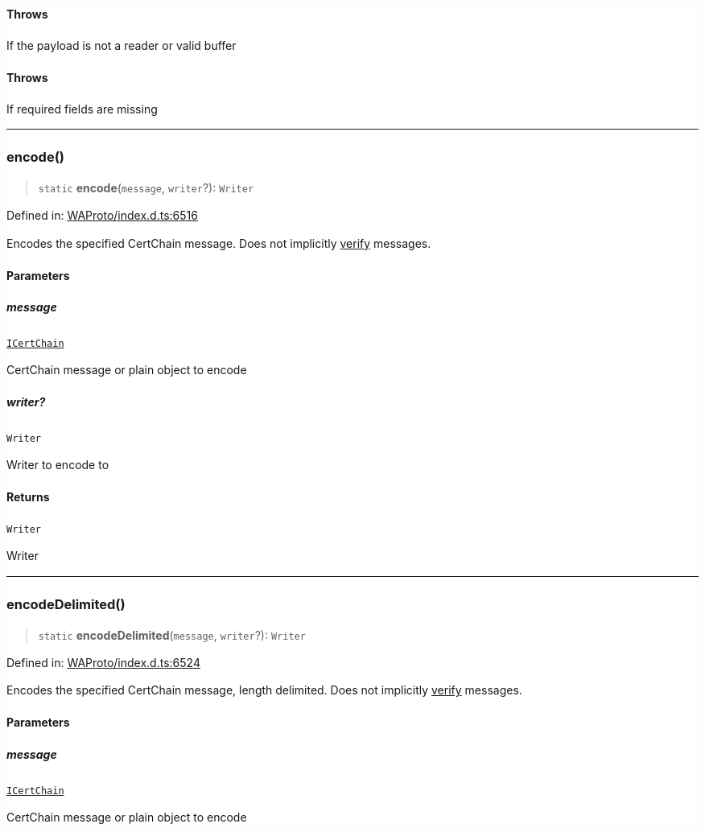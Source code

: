 #### Throws

If the payload is not a reader or valid buffer

#### Throws

If required fields are missing

***

### encode()

> `static` **encode**(`message`, `writer`?): `Writer`

Defined in: [WAProto/index.d.ts:6516](https://github.com/Fokusdotid/Baileys/blob/8399cb6fd4e55090cdf57b06ffaae3e8a88880fe/WAProto/index.d.ts#L6516)

Encodes the specified CertChain message. Does not implicitly [verify](CertChain.md#verify) messages.

#### Parameters

##### message

[`ICertChain`](../interfaces/ICertChain.md)

CertChain message or plain object to encode

##### writer?

`Writer`

Writer to encode to

#### Returns

`Writer`

Writer

***

### encodeDelimited()

> `static` **encodeDelimited**(`message`, `writer`?): `Writer`

Defined in: [WAProto/index.d.ts:6524](https://github.com/Fokusdotid/Baileys/blob/8399cb6fd4e55090cdf57b06ffaae3e8a88880fe/WAProto/index.d.ts#L6524)

Encodes the specified CertChain message, length delimited. Does not implicitly [verify](CertChain.md#verify) messages.

#### Parameters

##### message

[`ICertChain`](../interfaces/ICertChain.md)

CertChain message or plain object to encode
